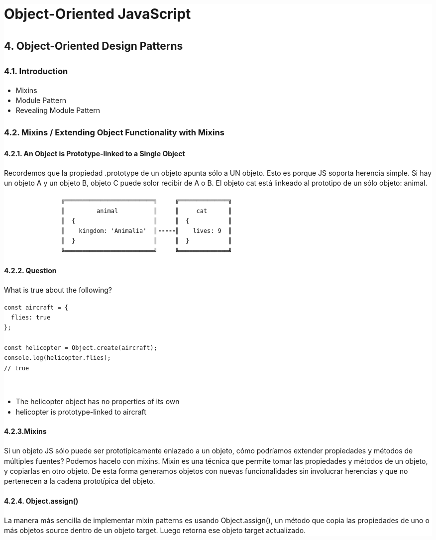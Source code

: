   # Object-Oriented JavaScript

  ## 4. Object-Oriented Design Patterns
  
  ### 4.1. Introduction
  - Mixins
  - Module Pattern
  - Revealing Module Pattern

  ### 4.2. Mixins / Extending Object Functionality with Mixins
  
  #### 4.2.1. An Object is Prototype-linked to a Single Object
  Recordemos que la propiedad .prototype de un objeto apunta sólo a UN objeto. Esto es porque JS soporta herencia simple. Si hay un objeto A y un objeto B, objeto C puede solor recibir de A o B. El objeto cat está linkeado al prototipo de un sólo objeto: animal.

                    ╔═════════════════════════╗     ╔══════════════╗
                    ║         animal          ║     ║     cat      ║
                    ║  {                      ║     ║  {           ║
                    ║    kingdom: 'Animalia'  ║╺╺╺╺╺║    lives: 9  ║
                    ║  }                      ║     ║  }           ║
                    ╚═════════════════════════╝     ╚══════════════╝

  #### 4.2.2. Question
  What is true about the following?

  ```
  const aircraft = {
    flies: true
  };

  const helicopter = Object.create(aircraft);
  console.log(helicopter.flies); 
  // true
  ```
  <br/>

  - The helicopter object has no properties of its own
  - helicopter is prototype-linked to aircraft

  #### 4.2.3.Mixins
  Si un objeto JS sólo puede ser prototípicamente enlazado a un objeto, cómo podríamos extender propiedades y métodos de múltiples fuentes? Podemos hacelo con mixins. 
  Mixin es una técnica que permite tomar las propiedades y métodos de un objeto, y copiarlas en otro objeto. De esta forma generamos objetos con nuevas funcionalidades sin involucrar herencias y que no
  pertenecen a la cadena prototípica del objeto.

  #### 4.2.4. Object.assign()
  La manera más sencilla de implementar mixin patterns es usando Object.assign(), un método que copia las propiedades de uno o más objetos source dentro de un objeto target. Luego retorna ese objeto target actualizado.
